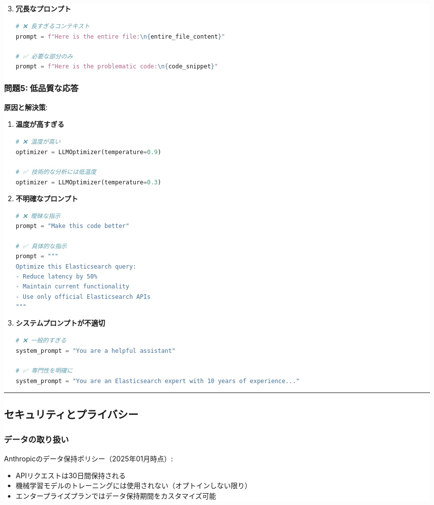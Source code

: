 3. **冗長なプロンプト**
   ```python
   # ❌ 長すぎるコンテキスト
   prompt = f"Here is the entire file:\n{entire_file_content}"

   # ✅ 必要な部分のみ
   prompt = f"Here is the problematic code:\n{code_snippet}"
   ```

### 問題5: 低品質な応答

**原因と解決策**:

1. **温度が高すぎる**
   ```python
   # ❌ 温度が高い
   optimizer = LLMOptimizer(temperature=0.9)

   # ✅ 技術的な分析には低温度
   optimizer = LLMOptimizer(temperature=0.3)
   ```

2. **不明確なプロンプト**
   ```python
   # ❌ 曖昧な指示
   prompt = "Make this code better"

   # ✅ 具体的な指示
   prompt = """
   Optimize this Elasticsearch query:
   - Reduce latency by 50%
   - Maintain current functionality
   - Use only official Elasticsearch APIs
   """
   ```

3. **システムプロンプトが不適切**
   ```python
   # ❌ 一般的すぎる
   system_prompt = "You are a helpful assistant"

   # ✅ 専門性を明確に
   system_prompt = "You are an Elasticsearch expert with 10 years of experience..."
   ```

---

## セキュリティとプライバシー

### データの取り扱い

Anthropicのデータ保持ポリシー（2025年01月時点）:
- APIリクエストは30日間保持される
- 機械学習モデルのトレーニングには使用されない（オプトインしない限り）
- エンタープライズプランではデータ保持期間をカスタマイズ可能
